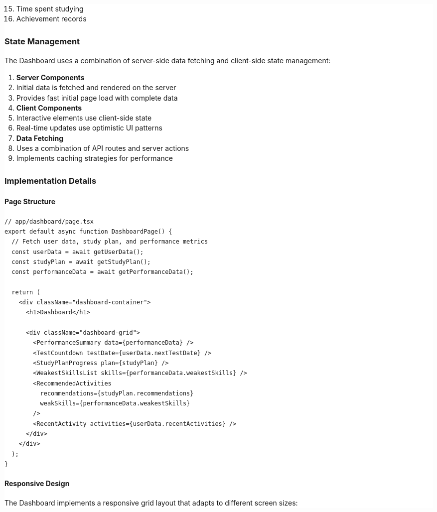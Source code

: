 15. Time spent studying
16. Achievement records

### State Management

The Dashboard uses a combination of server-side data fetching and client-side state management:

1. **Server Components**
2. Initial data is fetched and rendered on the server
3. Provides fast initial page load with complete data
4. **Client Components**
5. Interactive elements use client-side state
6. Real-time updates use optimistic UI patterns
7. **Data Fetching**
8. Uses a combination of API routes and server actions
9. Implements caching strategies for performance

### Implementation Details

#### Page Structure

```typescriptreact
// app/dashboard/page.tsx
export default async function DashboardPage() {
  // Fetch user data, study plan, and performance metrics
  const userData = await getUserData();
  const studyPlan = await getStudyPlan();
  const performanceData = await getPerformanceData();
  
  return (
    <div className="dashboard-container">
      <h1>Dashboard</h1>
      
      <div className="dashboard-grid">
        <PerformanceSummary data={performanceData} />
        <TestCountdown testDate={userData.nextTestDate} />
        <StudyPlanProgress plan={studyPlan} />
        <WeakestSkillsList skills={performanceData.weakestSkills} />
        <RecommendedActivities 
          recommendations={studyPlan.recommendations} 
          weakSkills={performanceData.weakestSkills} 
        />
        <RecentActivity activities={userData.recentActivities} />
      </div>
    </div>
  );
}
```

#### Responsive Design

The Dashboard implements a responsive grid layout that adapts to different screen sizes:
